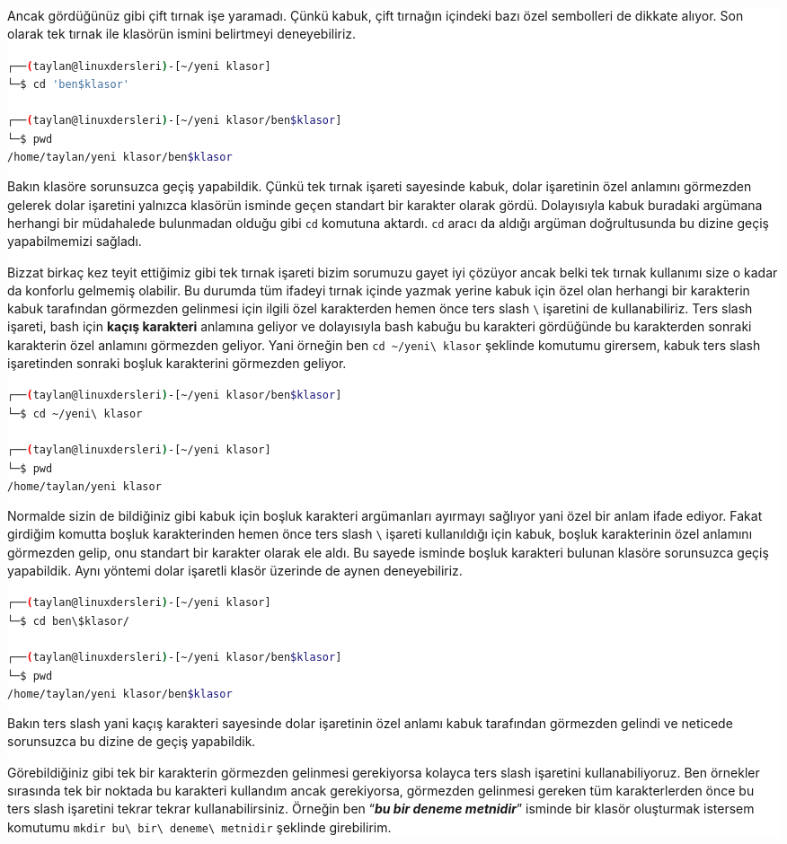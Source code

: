 Ancak gördüğünüz gibi çift tırnak işe yaramadı. Çünkü kabuk, çift tırnağın içindeki bazı özel sembolleri de dikkate alıyor. Son olarak tek tırnak ile klasörün ismini belirtmeyi deneyebiliriz. 

```bash
┌──(taylan@linuxdersleri)-[~/yeni klasor]
└─$ cd 'ben$klasor'

┌──(taylan@linuxdersleri)-[~/yeni klasor/ben$klasor]
└─$ pwd                                               
/home/taylan/yeni klasor/ben$klasor
```

Bakın klasöre sorunsuzca geçiş yapabildik. Çünkü tek tırnak işareti sayesinde kabuk, dolar işaretinin özel anlamını görmezden gelerek dolar işaretini yalnızca klasörün isminde geçen standart bir karakter olarak gördü. Dolayısıyla kabuk buradaki argümana herhangi bir müdahalede bulunmadan olduğu gibi `cd` komutuna aktardı. `cd` aracı da aldığı argüman doğrultusunda bu dizine geçiş yapabilmemizi sağladı.

Bizzat birkaç kez teyit ettiğimiz gibi tek tırnak işareti bizim sorumuzu gayet iyi çözüyor ancak belki tek tırnak kullanımı size o kadar da konforlu gelmemiş olabilir. Bu durumda tüm ifadeyi tırnak içinde yazmak yerine kabuk için özel olan herhangi bir karakterin kabuk tarafından görmezden gelinmesi için ilgili özel karakterden hemen önce ters slash `\` işaretini de kullanabiliriz. Ters slash işareti, bash için **kaçış karakteri** anlamına geliyor ve dolayısıyla bash kabuğu bu karakteri gördüğünde bu karakterden sonraki karakterin özel anlamını görmezden geliyor. Yani örneğin ben `cd ~/yeni\ klasor` şeklinde komutumu girersem, kabuk ters slash işaretinden sonraki boşluk karakterini görmezden geliyor. 

```bash
┌──(taylan@linuxdersleri)-[~/yeni klasor/ben$klasor]
└─$ cd ~/yeni\ klasor                                 

┌──(taylan@linuxdersleri)-[~/yeni klasor]
└─$ pwd                                               
/home/taylan/yeni klasor
```

Normalde sizin de bildiğiniz gibi kabuk için boşluk karakteri argümanları ayırmayı sağlıyor yani özel bir anlam ifade ediyor. Fakat girdiğim komutta boşluk karakterinden hemen önce ters slash `\` işareti kullanıldığı için kabuk, boşluk karakterinin özel anlamını görmezden gelip, onu standart bir karakter olarak ele aldı. Bu sayede isminde boşluk karakteri bulunan klasöre sorunsuzca geçiş yapabildik. Aynı yöntemi dolar işaretli klasör üzerinde de aynen deneyebiliriz. 

```bash
┌──(taylan@linuxdersleri)-[~/yeni klasor]
└─$ cd ben\$klasor/

┌──(taylan@linuxdersleri)-[~/yeni klasor/ben$klasor]
└─$ pwd                                               
/home/taylan/yeni klasor/ben$klasor
```

Bakın ters slash yani kaçış karakteri sayesinde dolar işaretinin özel anlamı kabuk tarafından görmezden gelindi ve neticede sorunsuzca bu dizine de geçiş yapabildik.

Görebildiğiniz gibi tek bir karakterin görmezden gelinmesi gerekiyorsa kolayca ters slash işaretini kullanabiliyoruz. Ben örnekler sırasında tek bir noktada bu karakteri kullandım ancak gerekiyorsa, görmezden gelinmesi gereken tüm karakterlerden önce bu ters slash işaretini tekrar tekrar kullanabilirsiniz. Örneğin ben “***bu bir deneme metnidir***” isminde bir klasör oluşturmak istersem komutumu `mkdir bu\ bir\ deneme\ metnidir` şeklinde girebilirim. 
